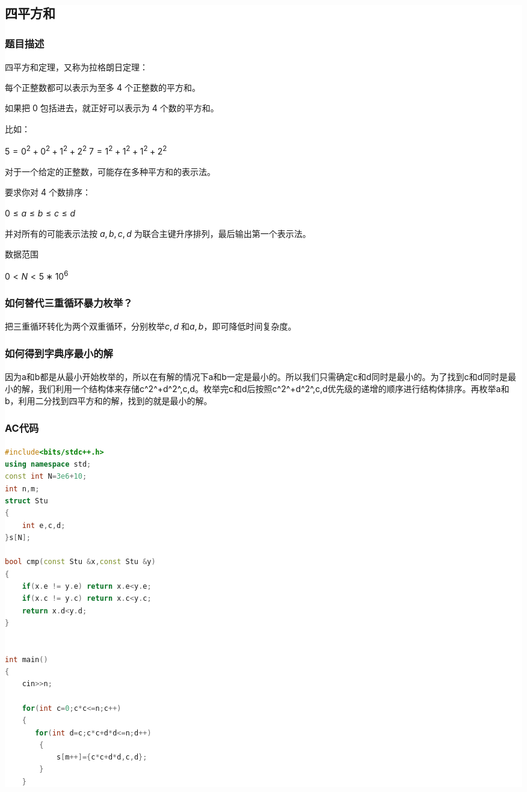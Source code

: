 

## 四平方和

### 题目描述

四平方和定理，又称为拉格朗日定理：

每个正整数都可以表示为至多 $4$ 个正整数的平方和。

如果把 $0$ 包括进去，就正好可以表示为 $4$ 个数的平方和。

比如：

$5=0^2+0^2+1^2+2^2$
$7=1^2+1^2+1^2+2^2$

对于一个给定的正整数，可能存在多种平方和的表示法。

要求你对 $4$ 个数排序：

$0≤a≤b≤c≤d$

并对所有的可能表示法按 $a,b,c,d$ 为联合主键升序排列，最后输出第一个表示法。

数据范围

$0<N<5∗10^6$

### 如何替代三重循环暴力枚举？

把三重循环转化为两个双重循环，分别枚举$c,d$ 和$a,b$，即可降低时间复杂度。

### 如何得到字典序最小的解

因为a和b都是从最小开始枚举的，所以在有解的情况下a和b一定是最小的。所以我们只需确定c和d同时是最小的。为了找到c和d同时是最小的解，我们利用一个结构体来存储c^2^+d^2^,c,d。枚举完c和d后按照c^2^+d^2^,c,d优先级的递增的顺序进行结构体排序。再枚举a和b，利用二分找到四平方和的解，找到的就是最小的解。

### AC代码

```c++
#include<bits/stdc++.h>
using namespace std;
const int N=3e6+10;
int n,m;
struct Stu
{
    int e,c,d;
}s[N];

bool cmp(const Stu &x,const Stu &y)
{
    if(x.e != y.e) return x.e<y.e;
    if(x.c != y.c) return x.c<y.c;
    return x.d<y.d;
}


int main()
{
    cin>>n;
    
    for(int c=0;c*c<=n;c++)
    {
       for(int d=c;c*c+d*d<=n;d++)
        {
            s[m++]={c*c+d*d,c,d};
        }
    }
```